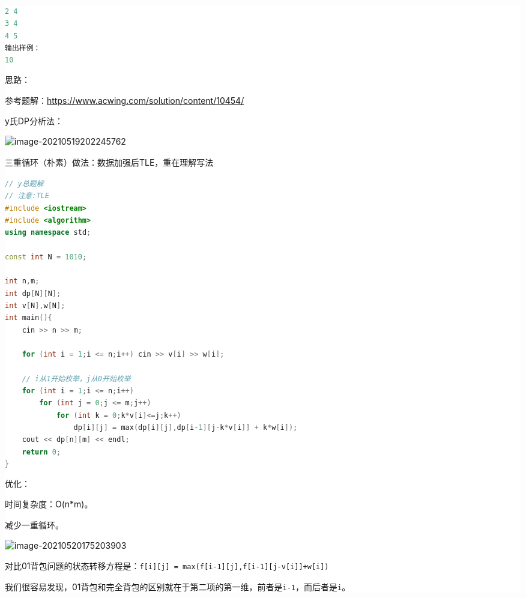 ```C++
2 4
3 4
4 5
输出样例：
10
```

思路：

参考题解：https://www.acwing.com/solution/content/10454/

y氏DP分析法：

![image-20210519202245762](https://gitee.com/grant1499/blog-pic/raw/master/img/202110232037260.png)

三重循环（朴素）做法：数据加强后TLE，重在理解写法

```C++
// y总题解
// 注意:TLE
#include <iostream>
#include <algorithm>
using namespace std;

const int N = 1010;

int n,m;
int dp[N][N];
int v[N],w[N];
int main(){
    cin >> n >> m;

    for (int i = 1;i <= n;i++) cin >> v[i] >> w[i];

    // i从1开始枚举，j从0开始枚举
    for (int i = 1;i <= n;i++)
        for (int j = 0;j <= m;j++)
            for (int k = 0;k*v[i]<=j;k++)
                dp[i][j] = max(dp[i][j],dp[i-1][j-k*v[i]] + k*w[i]);
    cout << dp[n][m] << endl;
    return 0;
}
```

优化：

时间复杂度：O(n*m)。

减少一重循环。

![image-20210520175203903](https://gitee.com/grant1499/blog-pic/raw/master/img/202110232037278.png)

对比01背包问题的状态转移方程是：`f[i][j] = max(f[i-1][j],f[i-1][j-v[i]]+w[i])`

我们很容易发现，01背包和完全背包的区别就在于第二项的第一维，前者是`i-1`，而后者是`i`。
